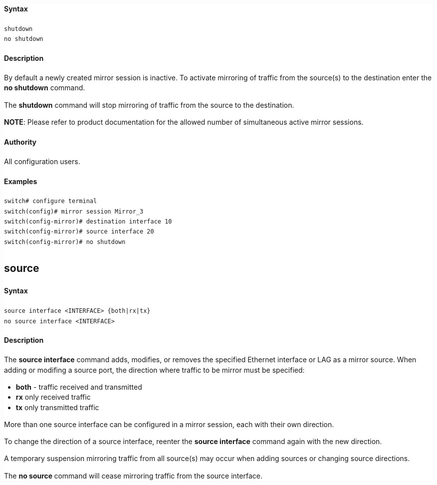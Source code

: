 #### Syntax
```
shutdown
no shutdown
```

#### Description
By default a newly created mirror session is inactive.  To activate mirroring of
traffic from the source(s) to the destination enter the **no shutdown** command.

The **shutdown** command will stop mirroring of traffic from the source to the
destination.

**NOTE**:  Please refer to product documentation for the allowed number of
simultaneous active mirror sessions.

#### Authority
All configuration users.

#### Examples
```
switch# configure terminal
switch(config)# mirror session Mirror_3
switch(config-mirror)# destination interface 10
switch(config-mirror)# source interface 20
switch(config-mirror)# no shutdown
```

## source

#### Syntax
```
source interface <INTERFACE> {both|rx|tx}
no source interface <INTERFACE>
```

#### Description
The **source interface** command adds, modifies, or removes the specified Ethernet
interface or LAG as a mirror source.  When adding or modifing a source port, the
direction where traffic to be mirror must be specified:
- **both** - traffic received and transmitted
- **rx** only received traffic
- **tx** only transmitted traffic

More than one source interface can be configured in a mirror session, each with
their own direction.

To change the direction of a source interface, reenter the **source interface**
command again with the new direction.

A temporary suspension mirroring traffic from all source(s) may occur when
adding sources or changing source directions.

The **no source <INTERFACE>** command will cease mirroring traffic from the
source interface.
